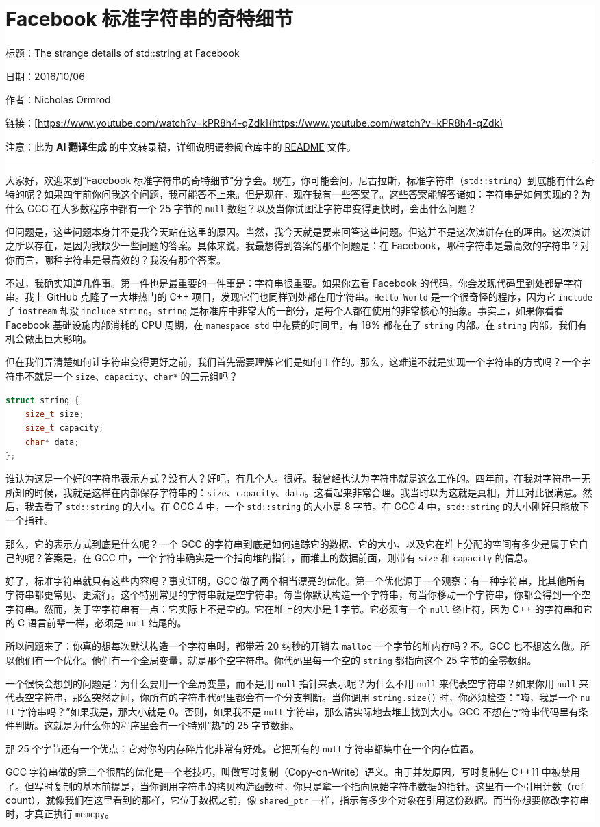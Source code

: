 # Facebook 标准字符串的奇特细节

标题：The strange details of std::string at Facebook

日期：2016/10/06

作者：Nicholas Ormrod

链接：[https://www.youtube.com/watch?v=kPR8h4-qZdk](https://www.youtube.com/watch?v=kPR8h4-qZdk)

注意：此为 **AI 翻译生成** 的中文转录稿，详细说明请参阅仓库中的 [README](/README.md) 文件。

-------

大家好，欢迎来到“Facebook 标准字符串的奇特细节”分享会。现在，你可能会问，尼古拉斯，标准字符串（`std::string`）到底能有什么奇特的呢？如果四年前你问我这个问题，我可能答不上来。但是现在，现在我有一些答案了。这些答案能解答诸如：字符串是如何实现的？为什么 GCC 在大多数程序中都有一个 25 字节的 `null` 数组？以及当你试图让字符串变得更快时，会出什么问题？

但问题是，这些问题本身并不是我今天站在这里的原因。当然，我今天就是要来回答这些问题。但这并不是这次演讲存在的理由。这次演讲之所以存在，是因为我缺少一些问题的答案。具体来说，我最想得到答案的那个问题是：在 Facebook，哪种字符串是最高效的字符串？对你而言，哪种字符串是最高效的？我没有那个答案。

不过，我确实知道几件事。第一件也是最重要的一件事是：字符串很重要。如果你去看 Facebook 的代码，你会发现代码里到处都是字符串。我上 GitHub 克隆了一大堆热门的 C++ 项目，发现它们也同样到处都在用字符串。`Hello World` 是一个很奇怪的程序，因为它 `include` 了 `iostream` 却没 `include` `string`。`string` 是标准库中非常大的一部分，是每个人都在使用的非常核心的抽象。事实上，如果你看看 Facebook 基础设施内部消耗的 CPU 周期，在 `namespace std` 中花费的时间里，有 18% 都花在了 `string` 内部。在 `string` 内部，我们有机会做出巨大影响。

但在我们弄清楚如何让字符串变得更好之前，我们首先需要理解它们是如何工作的。那么，这难道不就是实现一个字符串的方式吗？一个字符串不就是一个 `size`、`capacity`、`char*` 的三元组吗？

```cpp
struct string {
    size_t size;
    size_t capacity;
    char* data;
};
```

谁认为这是一个好的字符串表示方式？没有人？好吧，有几个人。很好。我曾经也认为字符串就是这么工作的。四年前，在我对字符串一无所知的时候，我就是这样在内部保存字符串的：`size`、`capacity`、`data`。这看起来非常合理。我当时以为这就是真相，并且对此很满意。然后，我去看了 `std::string` 的大小。在 GCC 4 中，一个 `std::string` 的大小是 8 字节。在 GCC 4 中，`std::string` 的大小刚好只能放下一个指针。

那么，它的表示方式到底是什么呢？一个 GCC 的字符串到底是如何追踪它的数据、它的大小、以及它在堆上分配的空间有多少是属于它自己的呢？答案是，在 GCC 中，一个字符串确实是一个指向堆的指针，而堆上的数据前面，则带有 `size` 和 `capacity` 的信息。

好了，标准字符串就只有这些内容吗？事实证明，GCC 做了两个相当漂亮的优化。第一个优化源于一个观察：有一种字符串，比其他所有字符串都更常见、更流行。这个特别常见的字符串就是空字符串。每当你默认构造一个字符串，每当你移动一个字符串，你都会得到一个空字符串。然而，关于空字符串有一点：它实际上不是空的。它在堆上的大小是 1 字节。它必须有一个 `null` 终止符，因为 C++ 的字符串和它的 C 语言前辈一样，必须是 `null` 结尾的。

所以问题来了：你真的想每次默认构造一个字符串时，都带着 20 纳秒的开销去 `malloc` 一个字节的堆内存吗？不。GCC 也不想这么做。所以他们有一个优化。他们有一个全局变量，就是那个空字符串。你代码里每一个空的 `string` 都指向这个 25 字节的全零数组。

一个很快会想到的问题是：为什么要用一个全局变量，而不是用 `null` 指针来表示呢？为什么不用 `null` 来代表空字符串？如果你用 `null` 来代表空字符串，那么突然之间，你所有的字符串代码里都会有一个分支判断。当你调用 `string.size()` 时，你必须检查：“嗨，我是一个 `null` 字符串吗？”如果我是，那大小就是 0。否则，如果我不是 `null` 字符串，那么请实际地去堆上找到大小。GCC 不想在字符串代码里有条件判断。这就是为什么你的程序里会有一个特别“热”的 25 字节数组。

那 25 个字节还有一个优点：它对你的内存碎片化非常有好处。它把所有的 `null` 字符串都集中在一个内存位置。

GCC 字符串做的第二个很酷的优化是一个老技巧，叫做写时复制（Copy-on-Write）语义。由于并发原因，写时复制在 C++11 中被禁用了。但写时复制的基本前提是，当你调用字符串的拷贝构造函数时，你只是拿一个指向原始字符串数据的指针。这里有一个引用计数（ref count），就像我们在这里看到的那样，它位于数据之前，像 `shared_ptr` 一样，指示有多少个对象在引用这份数据。而当你想要修改字符串时，才真正执行 `memcpy`。

